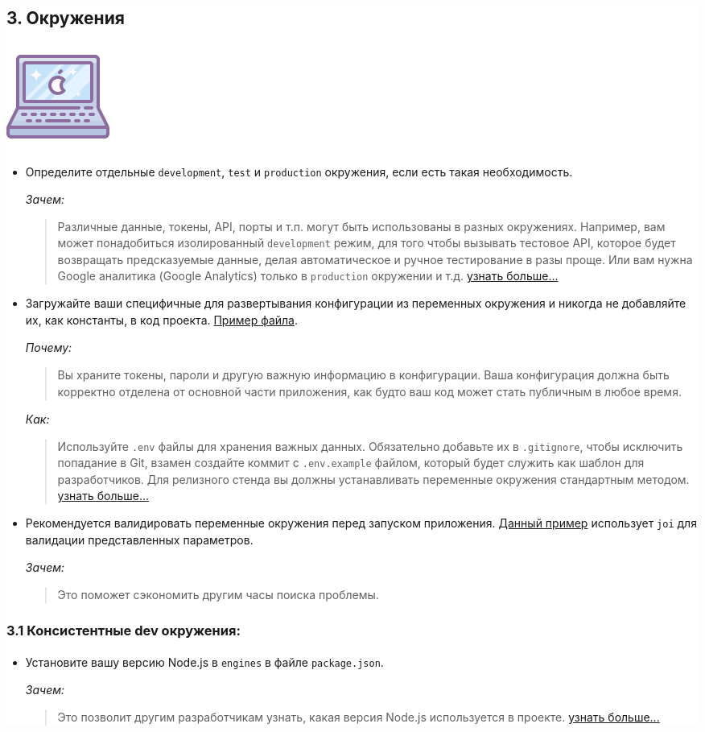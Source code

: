 <a name="environments"></a>

## 3. Окружения

![Окружения](/img/laptop.png)

* Определите отдельные `development`, `test` и `production` окружения, если есть такая необходимость.

    _Зачем:_
    > Различные данные, токены, API, порты и т.п. могут быть использованы в разных окружениях. Например, вам может понадобиться изолированный `development` режим, для того чтобы вызывать тестовое API, которое будет возвращать предсказуемые данные, делая автоматическое и ручное тестирование в разы проще. Или вам нужна Google аналитика (Google Analytics) только в `production` окружении и т.д. [узнать больше...](https://stackoverflow.com/questions/8332333/node-js-setting-up-environment-specific-configs-to-be-used-with-everyauth)

* Загружайте ваши специфичные для развертывания конфигурации из переменных окружения и никогда не добавляйте их, как константы, в код проекта. [Пример файла](./config.sample.js).

    _Почему:_
    > Вы храните токены, пароли и другую важную информацию в конфигурации. Ваша конфигурация должна быть корректно отделена от основной части приложения, как будто ваш код может стать публичным в любое время.

    _Как:_
    > Используйте `.env` файлы для хранения важных данных. Обязательно добавьте их в `.gitignore`, чтобы исключить попадание в Git, взамен создайте коммит с `.env.example` файлом, который будет служить как шаблон для разработчиков. Для релизного стенда вы должны устанавливать переменные окружения стандартным методом.
    [узнать больше...](https://medium.com/@rafaelvidaurre/managing-environment-variables-in-node-js-2cb45a55195f)

* Рекомендуется валидировать переменные окружения перед запуском приложения. [Данный пример](./configWithTest.sample.js) использует `joi` для валидации представленных параметров.
    
    _Зачем:_
    > Это поможет сэкономить другим часы поиска проблемы.

<a name="consistent-dev-environments"></a>

### 3.1 Консистентные dev окружения:

* Установите вашу версию Node.js в `engines` в файле `package.json`.
    
    _Зачем:_
    > Это позволит другим разработчикам узнать, какая версия Node.js используется в проекте. [узнать больше...](https://docs.npmjs.com/files/package.json#engines)
